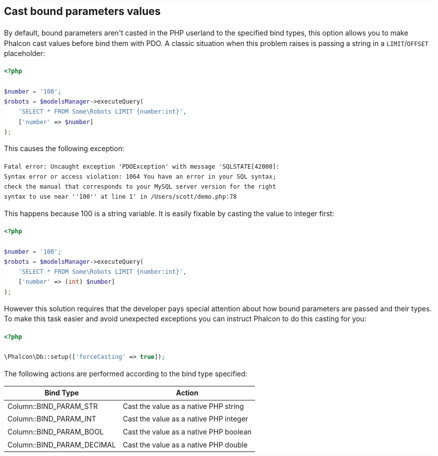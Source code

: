 <a name='cast-bound-parameter-values'></a>
## Cast bound parameters values
By default, bound parameters aren't casted in the PHP userland to the specified bind types, this option allows you to make Phalcon cast values before bind them with PDO. A classic situation when this problem raises is passing a string in a `LIMIT`/`OFFSET` placeholder:

```php
<?php

$number = '100';
$robots = $modelsManager->executeQuery(
    'SELECT * FROM Some\Robots LIMIT {number:int}',
    ['number' => $number]
);
```

This causes the following exception:

```
Fatal error: Uncaught exception 'PDOException' with message 'SQLSTATE[42000]:
Syntax error or access violation: 1064 You have an error in your SQL syntax;
check the manual that corresponds to your MySQL server version for the right
syntax to use near ''100'' at line 1' in /Users/scott/demo.php:78
```

This happens because 100 is a string variable. It is easily fixable by casting the value to integer first:

```php
<?php

$number = '100';
$robots = $modelsManager->executeQuery(
    'SELECT * FROM Some\Robots LIMIT {number:int}',
    ['number' => (int) $number]
);
```

However this solution requires that the developer pays special attention about how bound parameters are passed and their types. To make this task easier and avoid unexpected exceptions you can instruct Phalcon to do this casting for you:

```php
<?php

\Phalcon\Db::setup(['forceCasting' => true]);
```

The following actions are performed according to the bind type specified:

| Bind Type                  | Action                                 |
|----------------------------|----------------------------------------|
| Column::BIND_PARAM_STR     | Cast the value as a native PHP string  |
| Column::BIND_PARAM_INT     | Cast the value as a native PHP integer |
| Column::BIND_PARAM_BOOL    | Cast the value as a native PHP boolean |
| Column::BIND_PARAM_DECIMAL | Cast the value as a native PHP double  |
